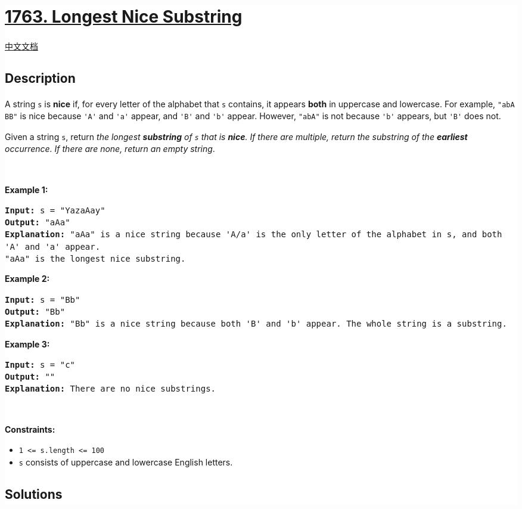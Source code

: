 # [1763. Longest Nice Substring](https://leetcode.com/problems/longest-nice-substring)

[中文文档](/solution/1700-1799/1763.Longest%20Nice%20Substring/README.md)

## Description

<p>A string <code>s</code> is <strong>nice</strong> if, for every letter of the alphabet that <code>s</code> contains, it appears <strong>both</strong> in uppercase and lowercase. For example, <code>&quot;abABB&quot;</code> is nice because <code>&#39;A&#39;</code> and <code>&#39;a&#39;</code> appear, and <code>&#39;B&#39;</code> and <code>&#39;b&#39;</code> appear. However, <code>&quot;abA&quot;</code> is not because <code>&#39;b&#39;</code> appears, but <code>&#39;B&#39;</code> does not.</p>

<p>Given a string <code>s</code>, return <em>the longest <strong>substring</strong> of <code>s</code> that is <strong>nice</strong>. If there are multiple, return the substring of the <strong>earliest</strong> occurrence. If there are none, return an empty string</em>.</p>

<p>&nbsp;</p>
<p><strong class="example">Example 1:</strong></p>

<pre>
<strong>Input:</strong> s = &quot;YazaAay&quot;
<strong>Output:</strong> &quot;aAa&quot;
<strong>Explanation: </strong>&quot;aAa&quot; is a nice string because &#39;A/a&#39; is the only letter of the alphabet in s, and both &#39;A&#39; and &#39;a&#39; appear.
&quot;aAa&quot; is the longest nice substring.
</pre>

<p><strong class="example">Example 2:</strong></p>

<pre>
<strong>Input:</strong> s = &quot;Bb&quot;
<strong>Output:</strong> &quot;Bb&quot;
<strong>Explanation:</strong> &quot;Bb&quot; is a nice string because both &#39;B&#39; and &#39;b&#39; appear. The whole string is a substring.
</pre>

<p><strong class="example">Example 3:</strong></p>

<pre>
<strong>Input:</strong> s = &quot;c&quot;
<strong>Output:</strong> &quot;&quot;
<strong>Explanation:</strong> There are no nice substrings.
</pre>

<p>&nbsp;</p>
<p><strong>Constraints:</strong></p>

<ul>
	<li><code>1 &lt;= s.length &lt;= 100</code></li>
	<li><code>s</code> consists of uppercase and lowercase English letters.</li>
</ul>

## Solutions
